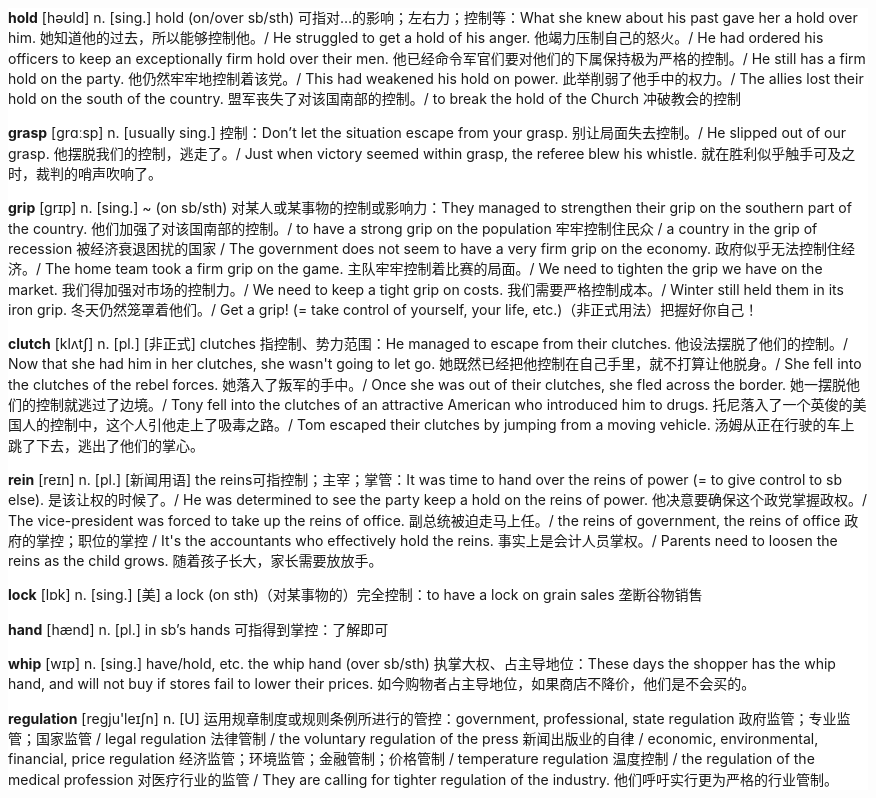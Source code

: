 <span class="vocabulary">**hold**</span> [həʊld] 
<span class="definition">n. [sing.] hold (on/over sb/sth) 可指对…的影响；左右力；控制等：</span>What she knew about his past gave her a hold over him. 她知道他的过去，所以能够控制他。/ He struggled to get a hold of his anger. 他竭力压制自己的怒火。/ He had ordered his officers to keep an exceptionally firm hold over their men. 他已经命令军官们要对他们的下属保持极为严格的控制。/ He still has a firm hold on the party. 他仍然牢牢地控制着该党。/ This had weakened his hold on power. 此举削弱了他手中的权力。/ The allies lost their hold on the south of the country. 盟军丧失了对该国南部的控制。/ to break the hold of the Church 冲破教会的控制

<span class="vocabulary">**grasp**</span> [ɡrɑːsp] 
<span class="definition">n. [usually sing.] 控制：</span>Don’t let the situation escape from your grasp. 别让局面失去控制。/ He slipped out of our grasp. 他摆脱我们的控制，逃走了。/ Just when victory seemed within grasp, the referee blew his whistle. 就在胜利似乎触手可及之时，裁判的哨声吹响了。

<span class="vocabulary">**grip**</span> [grɪp] 
<span class="definition">n. [sing.] ~ (on sb/sth) 对某人或某事物的控制或影响力：</span>They managed to strengthen their grip on the southern part of the country. 他们加强了对该国南部的控制。/ to have a strong grip on the population 牢牢控制住民众 / a country in the grip of recession 被经济衰退困扰的国家 / The government does not seem to have a very firm grip on the economy. 政府似乎无法控制住经济。/ The home team took a firm grip on the game. 主队牢牢控制着比赛的局面。/ We need to tighten the grip we have on the market. 我们得加强对市场的控制力。/ We need to keep a tight grip on costs. 我们需要严格控制成本。/ Winter still held them in its iron grip. 冬天仍然笼罩着他们。/ Get a grip! (= take control of yourself, your life, etc.)（非正式用法）把握好你自己！
           
<span class="vocabulary">**clutch**</span> [klʌtʃ]
<span class="definition">n. [pl.] [非正式] clutches 指控制、势力范围：</span>He managed to escape from their clutches. 他设法摆脱了他们的控制。/ Now that she had him in her clutches, she wasn't going to let go. 她既然已经把他控制在自己手里，就不打算让他脱身。/ She fell into the clutches of the rebel forces. 她落入了叛军的手中。/ Once she was out of their clutches, she fled across the border. 她一摆脱他们的控制就逃过了边境。/ Tony fell into the clutches of an attractive American who introduced him to drugs. 托尼落入了一个英俊的美国人的控制中，这个人引他走上了吸毒之路。/ Tom escaped their clutches by jumping from a moving vehicle. 汤姆从正在行驶的车上跳了下去，逃出了他们的掌心。
           
<span class="vocabulary">**rein**</span> [reɪn]
<span class="definition">n. [pl.] [新闻用语] the reins可指控制；主宰；掌管：</span>It was time to hand over the reins of power (= to give control to sb else). 是该让权的时候了。/ He was determined to see the party keep a hold on the reins of power. 他决意要确保这个政党掌握政权。/ The vice-president was forced to take up the reins of office. 副总统被迫走马上任。/ the reins of government, the reins of office 政府的掌控；职位的掌控 / It's the accountants who effectively hold the reins. 事实上是会计人员掌权。/ Parents need to loosen the reins as the child grows. 随着孩子长大，家长需要放放手。

<span class="vocabulary">**lock**</span> [lɒk] 
<span class="definition">n. [sing.] [美] a lock (on sth)（对某事物的）完全控制：</span>to have a lock on grain sales 垄断谷物销售

<span class="vocabulary">**hand**</span> [hænd] 
<span class="definition">n. [pl.] in sb’s hands 可指得到掌控：</span>了解即可
           
<span class="vocabulary">**whip**</span> [wɪp]
<span class="definition">n. [sing.] have/hold, etc. the whip hand (over sb/sth) 执掌大权、占主导地位：</span>These days the shopper has the whip hand, and will not buy if stores fail to lower their prices. 如今购物者占主导地位，如果商店不降价，他们是不会买的。
 
<span class="vocabulary">**regulation**</span> [reɡju'leɪʃn] 
<span class="definition">n. [U] 运用规章制度或规则条例所进行的管控：</span>government, professional, state regulation 政府监管；专业监管；国家监管 / legal regulation 法律管制 / the voluntary regulation of the press 新闻出版业的自律 / economic, environmental, financial, price regulation 经济监管；环境监管；金融管制；价格管制 / temperature regulation 温度控制 / the regulation of the medical profession 对医疗行业的监管 / They are calling for tighter regulation of the industry. 他们呼吁实行更为严格的行业管制。
           